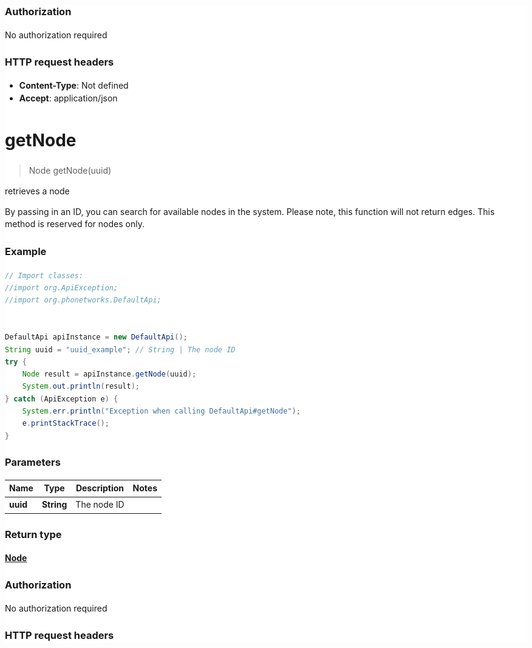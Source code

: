 ### Authorization

No authorization required

### HTTP request headers

 - **Content-Type**: Not defined
 - **Accept**: application/json

<a name="getNode"></a>
# **getNode**
> Node getNode(uuid)

retrieves a node

By passing in an ID, you can search for available nodes in the system. Please note, this function will not return edges. This method  is  reserved for nodes only.  

### Example
```java
// Import classes:
//import org.ApiException;
//import org.phonetworks.DefaultApi;


DefaultApi apiInstance = new DefaultApi();
String uuid = "uuid_example"; // String | The node ID
try {
    Node result = apiInstance.getNode(uuid);
    System.out.println(result);
} catch (ApiException e) {
    System.err.println("Exception when calling DefaultApi#getNode");
    e.printStackTrace();
}
```

### Parameters

Name | Type | Description  | Notes
------------- | ------------- | ------------- | -------------
 **uuid** | **String**| The node ID |

### Return type

[**Node**](Node.md)

### Authorization

No authorization required

### HTTP request headers
